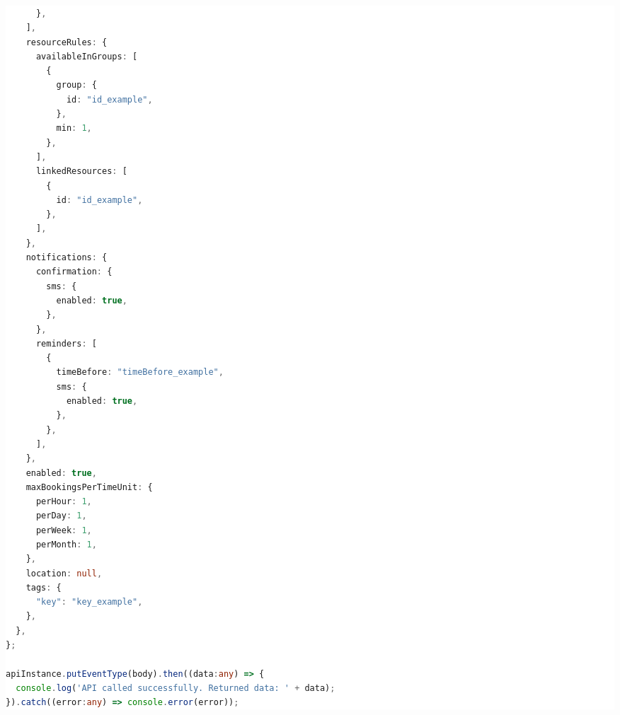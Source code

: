 ```typescript
      },
    ],
    resourceRules: {
      availableInGroups: [
        {
          group: {
            id: "id_example",
          },
          min: 1,
        },
      ],
      linkedResources: [
        {
          id: "id_example",
        },
      ],
    },
    notifications: {
      confirmation: {
        sms: {
          enabled: true,
        },
      },
      reminders: [
        {
          timeBefore: "timeBefore_example",
          sms: {
            enabled: true,
          },
        },
      ],
    },
    enabled: true,
    maxBookingsPerTimeUnit: {
      perHour: 1,
      perDay: 1,
      perWeek: 1,
      perMonth: 1,
    },
    location: null,
    tags: {
      "key": "key_example",
    },
  },
};

apiInstance.putEventType(body).then((data:any) => {
  console.log('API called successfully. Returned data: ' + data);
}).catch((error:any) => console.error(error));
```
